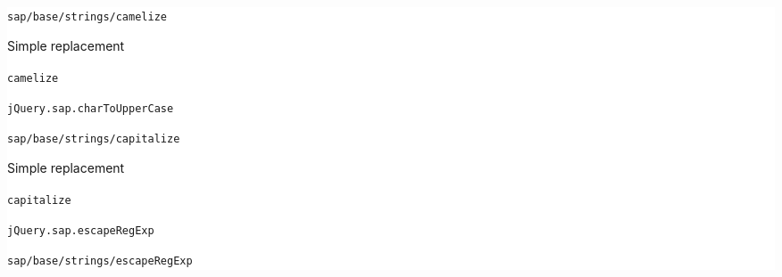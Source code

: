  `sap/base/strings/camelize` 



</td>
<td>

Simple replacement



</td>
<td>

 `camelize` 



</td>
</tr>
<tr>
<td>

 `jQuery.sap.charToUpperCase` 



</td>
<td>

 `sap/base/strings/capitalize` 



</td>
<td>

Simple replacement



</td>
<td>

 `capitalize` 



</td>
</tr>
<tr>
<td>

 `jQuery.sap.escapeRegExp` 



</td>
<td>

 `sap/base/strings/escapeRegExp` 



</td>
<td>
